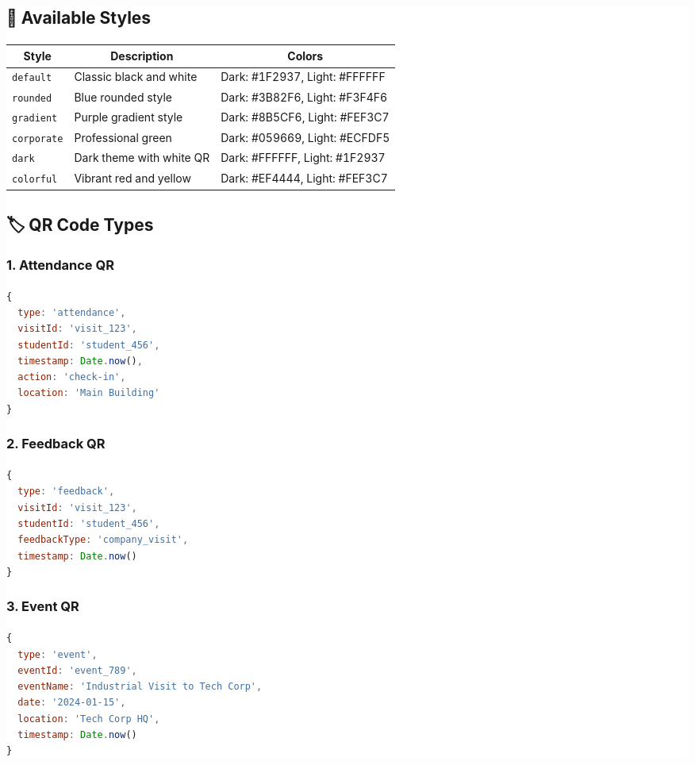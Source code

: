 ## 🎨 Available Styles

| Style | Description | Colors |
|-------|-------------|---------|
| `default` | Classic black and white | Dark: #1F2937, Light: #FFFFFF |
| `rounded` | Blue rounded style | Dark: #3B82F6, Light: #F3F4F6 |
| `gradient` | Purple gradient style | Dark: #8B5CF6, Light: #FEF3C7 |
| `corporate` | Professional green | Dark: #059669, Light: #ECFDF5 |
| `dark` | Dark theme with white QR | Dark: #FFFFFF, Light: #1F2937 |
| `colorful` | Vibrant red and yellow | Dark: #EF4444, Light: #FEF3C7 |

## 🏷️ QR Code Types

### 1. Attendance QR
```javascript
{
  type: 'attendance',
  visitId: 'visit_123',
  studentId: 'student_456',
  timestamp: Date.now(),
  action: 'check-in',
  location: 'Main Building'
}
```

### 2. Feedback QR
```javascript
{
  type: 'feedback',
  visitId: 'visit_123',
  studentId: 'student_456',
  feedbackType: 'company_visit',
  timestamp: Date.now()
}
```

### 3. Event QR
```javascript
{
  type: 'event',
  eventId: 'event_789',
  eventName: 'Industrial Visit to Tech Corp',
  date: '2024-01-15',
  location: 'Tech Corp HQ',
  timestamp: Date.now()
}
```
